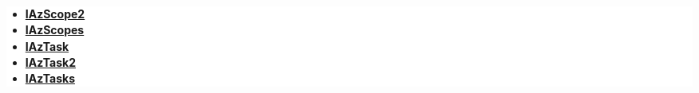 -   [**IAzScope2**](/windows/desktop/api/Azroles/nn-azroles-iazscope2)
-   [**IAzScopes**](/windows/desktop/api/Azroles/nn-azroles-iazscopes)
-   [**IAzTask**](/windows/desktop/api/Azroles/nn-azroles-iaztask)
-   [**IAzTask2**](/windows/desktop/api/Azroles/nn-azroles-iaztask2)
-   [**IAzTasks**](/windows/desktop/api/Azroles/nn-azroles-iaztasks)

 

